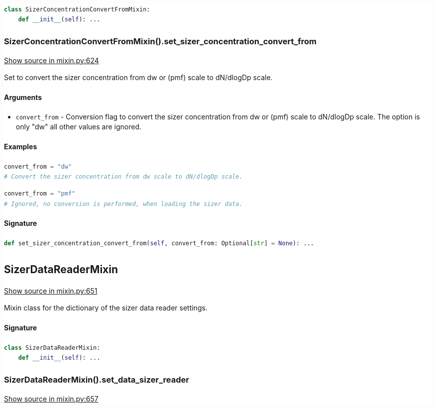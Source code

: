 ```python
class SizerConcentrationConvertFromMixin:
    def __init__(self): ...
```

### SizerConcentrationConvertFromMixin().set_sizer_concentration_convert_from

[Show source in mixin.py:624](https://github.com/Gorkowski/particula/blob/main/particula/data/mixin.py#L624)

Set to convert the sizer concentration from dw or (pmf) scale to
dN/dlogDp scale.

#### Arguments

- `convert_from` - Conversion flag to convert the sizer concentration
    from dw or (pmf) scale to dN/dlogDp scale. The option is only
    "dw" all other values are ignored.

#### Examples

``` py title="Convert from dw scale"
convert_from = "dw"
# Convert the sizer concentration from dw scale to dN/dlogDp scale.
```

``` py title="Convert Ignored"
convert_from = "pmf"
# Ignored, no conversion is performed, when loading the sizer data.
```

#### Signature

```python
def set_sizer_concentration_convert_from(self, convert_from: Optional[str] = None): ...
```



## SizerDataReaderMixin

[Show source in mixin.py:651](https://github.com/Gorkowski/particula/blob/main/particula/data/mixin.py#L651)

Mixin class for the dictionary of the sizer data reader settings.

#### Signature

```python
class SizerDataReaderMixin:
    def __init__(self): ...
```

### SizerDataReaderMixin().set_data_sizer_reader

[Show source in mixin.py:657](https://github.com/Gorkowski/particula/blob/main/particula/data/mixin.py#L657)
